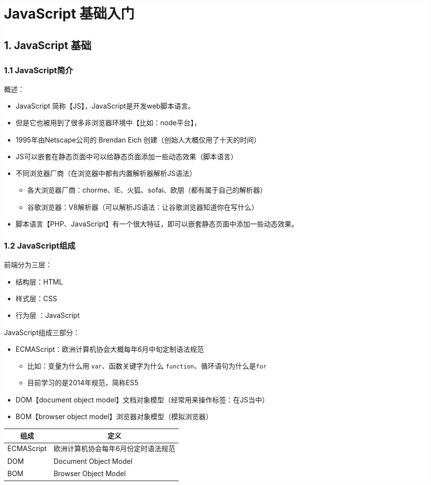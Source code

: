 # JavaScript 基础入门

## 1. JavaScript 基础

### 1.1 JavaScript简介

概述：

- JavaScript 简称【JS】，JavaScript是开发web脚本语言。

- 但是它也被用到了很多非浏览器环境中【比如：node平台】，

- 1995年由Netscape公司的 Brendan Eich 创建（创始人大概仅用了十天的时间）

- JS可以嵌套在静态页面中可以给静态页面添加一些动态效果（脚本语言）

- 不同浏览器厂商（在浏览器中都有内置解析器解析JS语法）

    - 各大浏览器厂商：chorme、IE、火狐、sofai、欧朋（都有属于自己的解析器）

    - 谷歌浏览器：V8解析器（可以解析JS语法：让谷歌浏览器知道你在写什么）

- 脚本语言【PHP、JavaScript】有一个很大特征，即可以嵌套静态页面中添加一些动态效果。



### 1.2 JavaScript组成

前端分为三层：

- 结构层：HTML

- 样式层：CSS

- 行为层 ：JavaScript



JavaScript组成三部分：

- ECMAScript：欧洲计算机协会大概每年6月中旬定制语法规范

    - 比如：变量为什么用 `var`、函数关键字为什么 `function`、循环语句为什么是`for`

    - 目前学习的是2014年规范，简称ES5

- DOM【document object model】文档对象模型（经常用来操作标签：在JS当中）

- BOM【browser object model】浏览器对象模型（模拟浏览器）

|组成|定义|
|---|---|
|ECMAScript|欧洲计算机协会每年6月份定时语法规范|
|DOM|Document Object Model|
|BOM|Browser Object Model|



